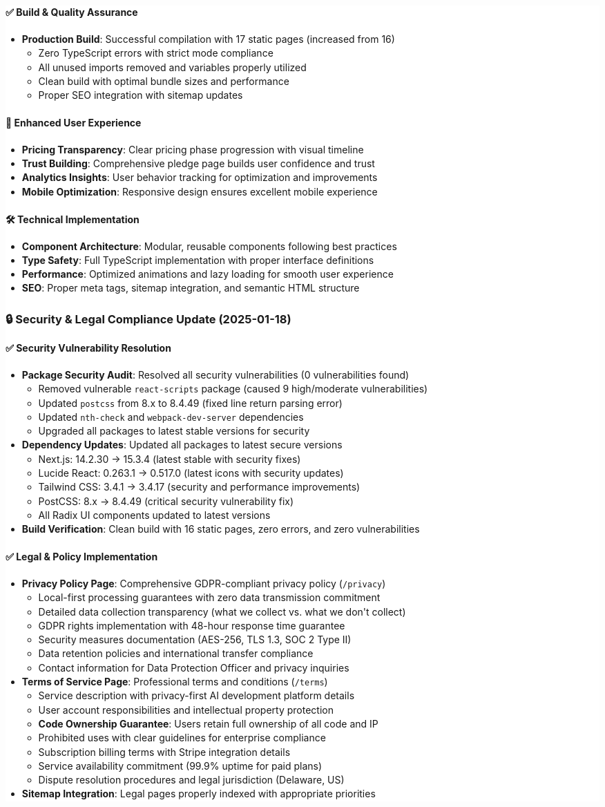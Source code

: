 #### **✅ Build & Quality Assurance**
- **Production Build**: Successful compilation with 17 static pages (increased from 16)
  - Zero TypeScript errors with strict mode compliance
  - All unused imports removed and variables properly utilized
  - Clean build with optimal bundle sizes and performance
  - Proper SEO integration with sitemap updates

#### **🎯 Enhanced User Experience**
- **Pricing Transparency**: Clear pricing phase progression with visual timeline
- **Trust Building**: Comprehensive pledge page builds user confidence and trust
- **Analytics Insights**: User behavior tracking for optimization and improvements
- **Mobile Optimization**: Responsive design ensures excellent mobile experience

#### **🛠️ Technical Implementation**
- **Component Architecture**: Modular, reusable components following best practices
- **Type Safety**: Full TypeScript implementation with proper interface definitions
- **Performance**: Optimized animations and lazy loading for smooth user experience
- **SEO**: Proper meta tags, sitemap integration, and semantic HTML structure

### 🔒 Security & Legal Compliance Update (2025-01-18)

#### **✅ Security Vulnerability Resolution**
- **Package Security Audit**: Resolved all security vulnerabilities (0 vulnerabilities found)
  - Removed vulnerable `react-scripts` package (caused 9 high/moderate vulnerabilities)
  - Updated `postcss` from 8.x to 8.4.49 (fixed line return parsing error)
  - Updated `nth-check` and `webpack-dev-server` dependencies
  - Upgraded all packages to latest stable versions for security
- **Dependency Updates**: Updated all packages to latest secure versions
  - Next.js: 14.2.30 → 15.3.4 (latest stable with security fixes)
  - Lucide React: 0.263.1 → 0.517.0 (latest icons with security updates)
  - Tailwind CSS: 3.4.1 → 3.4.17 (security and performance improvements)
  - PostCSS: 8.x → 8.4.49 (critical security vulnerability fix)
  - All Radix UI components updated to latest versions
- **Build Verification**: Clean build with 16 static pages, zero errors, and zero vulnerabilities

#### **✅ Legal & Policy Implementation**
- **Privacy Policy Page**: Comprehensive GDPR-compliant privacy policy (`/privacy`)
  - Local-first processing guarantees with zero data transmission commitment
  - Detailed data collection transparency (what we collect vs. what we don't collect)
  - GDPR rights implementation with 48-hour response time guarantee
  - Security measures documentation (AES-256, TLS 1.3, SOC 2 Type II)
  - Data retention policies and international transfer compliance
  - Contact information for Data Protection Officer and privacy inquiries
- **Terms of Service Page**: Professional terms and conditions (`/terms`)
  - Service description with privacy-first AI development platform details
  - User account responsibilities and intellectual property protection
  - **Code Ownership Guarantee**: Users retain full ownership of all code and IP
  - Prohibited uses with clear guidelines for enterprise compliance
  - Subscription billing terms with Stripe integration details
  - Service availability commitment (99.9% uptime for paid plans)
  - Dispute resolution procedures and legal jurisdiction (Delaware, US)
- **Sitemap Integration**: Legal pages properly indexed with appropriate priorities
